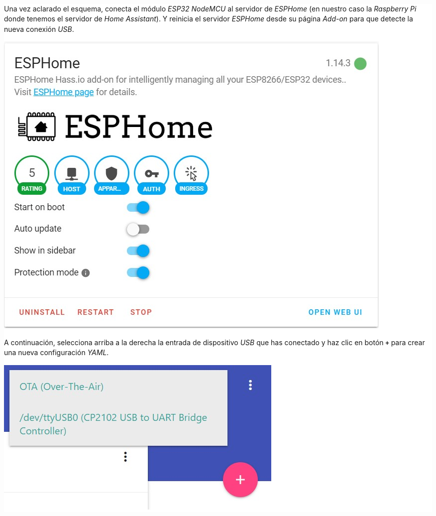 Una vez aclarado el esquema, conecta el módulo *ESP32 NodeMCU* al servidor de *ESPHome* (en nuestro caso la *Raspberry Pi* donde tenemos el servidor de *Home Assistant*). Y reinicia el servidor *ESPHome* desde su página *Add-on* para que detecte la nueva conexión *USB*.

![Reinicio Add-on ESPHome](/assets/posts/es/crea-tus-propios-dispositivos-inteligentes-con-esphome/image05.jpg)

A continuación, selecciona arriba a la derecha la entrada de dispositivo *USB* que has conectado y haz clic en botón **`+`** para crear una nueva configuración *YAML*.

![Selección dispositivo](/assets/posts/es/crea-tus-propios-dispositivos-inteligentes-con-esphome/image06.jpg)
